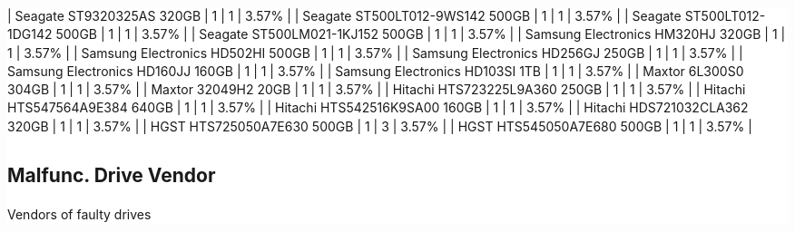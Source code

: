 | Seagate ST9320325AS 320GB         | 1         | 1      | 3.57%   |
| Seagate ST500LT012-9WS142 500GB   | 1         | 1      | 3.57%   |
| Seagate ST500LT012-1DG142 500GB   | 1         | 1      | 3.57%   |
| Seagate ST500LM021-1KJ152 500GB   | 1         | 1      | 3.57%   |
| Samsung Electronics HM320HJ 320GB | 1         | 1      | 3.57%   |
| Samsung Electronics HD502HI 500GB | 1         | 1      | 3.57%   |
| Samsung Electronics HD256GJ 250GB | 1         | 1      | 3.57%   |
| Samsung Electronics HD160JJ 160GB | 1         | 1      | 3.57%   |
| Samsung Electronics HD103SI 1TB   | 1         | 1      | 3.57%   |
| Maxtor 6L300S0 304GB              | 1         | 1      | 3.57%   |
| Maxtor 32049H2 20GB               | 1         | 1      | 3.57%   |
| Hitachi HTS723225L9A360 250GB     | 1         | 1      | 3.57%   |
| Hitachi HTS547564A9E384 640GB     | 1         | 1      | 3.57%   |
| Hitachi HTS542516K9SA00 160GB     | 1         | 1      | 3.57%   |
| Hitachi HDS721032CLA362 320GB     | 1         | 1      | 3.57%   |
| HGST HTS725050A7E630 500GB        | 1         | 3      | 3.57%   |
| HGST HTS545050A7E680 500GB        | 1         | 1      | 3.57%   |

Malfunc. Drive Vendor
---------------------

Vendors of faulty drives
